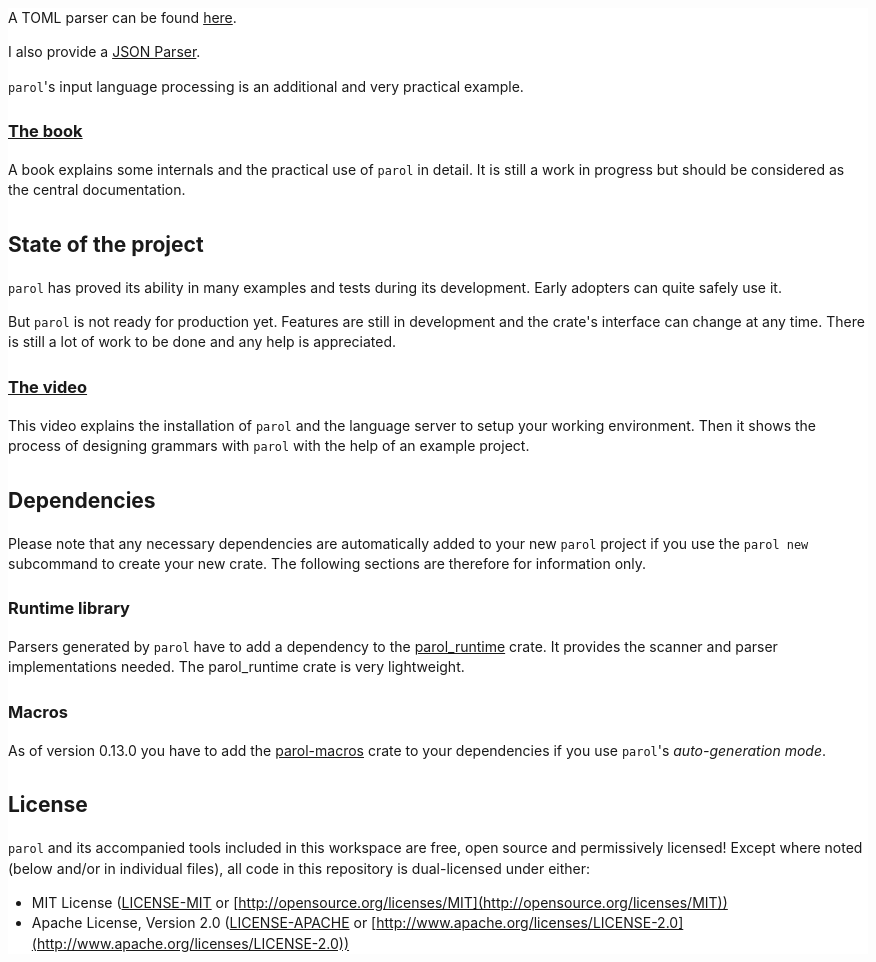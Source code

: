 A TOML parser can be found [here](https://github.com/jsinger67/parol/tree/main/examples/toml).

I also provide a [JSON Parser](https://github.com/jsinger67/parol/tree/main/examples/json_parser_auto).

`parol`'s input language processing is an additional and very practical example.

### [The book](https://jsinger67.github.io/)

A book explains some internals and the practical use of `parol` in detail. It is still a work in
progress but should be considered as the central documentation.

## State of the project

`parol` has proved its ability in many examples and tests during its development. Early adopters can
quite safely use it.

But `parol` is not ready for production yet. Features are still in development and the crate's
interface can change at any time. There is still a lot of work to be done and any help is
appreciated.

### [The video](https://youtu.be/TJMwMqD4XSo)

This video explains the installation of `parol` and the language server to setup your working
environment. Then it shows the process of designing grammars with `parol` with the help of an
example project.

## Dependencies

Please note that any necessary dependencies are automatically added to your new `parol` project if
you use the `parol new` subcommand to create your new crate. The following sections are therefore
for information only.

### Runtime library

Parsers generated by `parol` have to add a dependency to the
[parol_runtime](https://crates.io/crates/parol_runtime) crate. It provides the scanner and parser
implementations needed. The parol_runtime crate is very lightweight.

### Macros

As of version 0.13.0 you have to add the [parol-macros](https://github.com/jsinger67/parol-macros)
crate to your dependencies if you use `parol`'s _auto-generation mode_.

## License

`parol` and its accompanied tools included in this workspace are free, open source and permissively
licensed! Except where noted (below and/or in individual files), all code in this repository is
dual-licensed under either:

- MIT License ([LICENSE-MIT](LICENSE-MIT) or
  [http://opensource.org/licenses/MIT](http://opensource.org/licenses/MIT))
- Apache License, Version 2.0 ([LICENSE-APACHE](LICENSE-APACHE) or
  [http://www.apache.org/licenses/LICENSE-2.0](http://www.apache.org/licenses/LICENSE-2.0))
